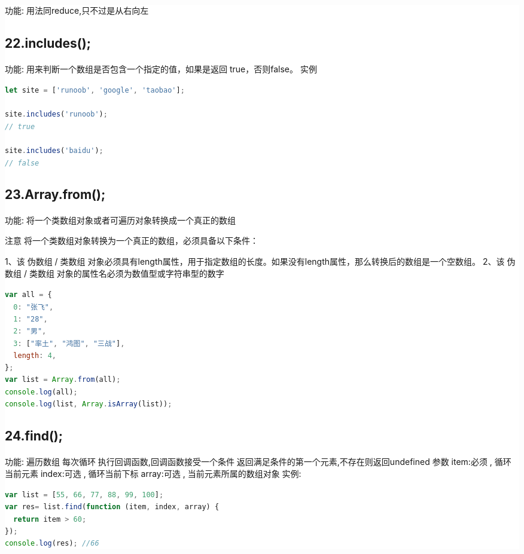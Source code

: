 功能: 用法同reduce,只不过是从右向左

## 22.includes();

功能: 用来判断一个数组是否包含一个指定的值，如果是返回 true，否则false。
实例

```js
let site = ['runoob', 'google', 'taobao'];

site.includes('runoob'); 
// true 

site.includes('baidu'); 
// false
```



## 23.Array.from();

功能: 将一个类数组对象或者可遍历对象转换成一个真正的数组

注意 将一个类数组对象转换为一个真正的数组，必须具备以下条件：

1、该 伪数组 / 类数组 对象必须具有length属性，用于指定数组的长度。如果没有length属性，那么转换后的数组是一个空数组。
2、该 伪数组 / 类数组 对象的属性名必须为数值型或字符串型的数字

```js
var all = {
  0: "张飞",
  1: "28",
  2: "男",
  3: ["率土", "鸿图", "三战"],
  length: 4,
};
var list = Array.from(all);
console.log(all);
console.log(list, Array.isArray(list));
```
## 24.find();

功能: 遍历数组 每次循环 执行回调函数,回调函数接受一个条件 返回满足条件的第一个元素,不存在则返回undefined
参数
item:必须 , 循环当前元素
index:可选 , 循环当前下标
array:可选 , 当前元素所属的数组对象
实例:

```js
var list = [55, 66, 77, 88, 99, 100];
var res= list.find(function (item, index, array) {
  return item > 60;
});
console.log(res); //66
```
